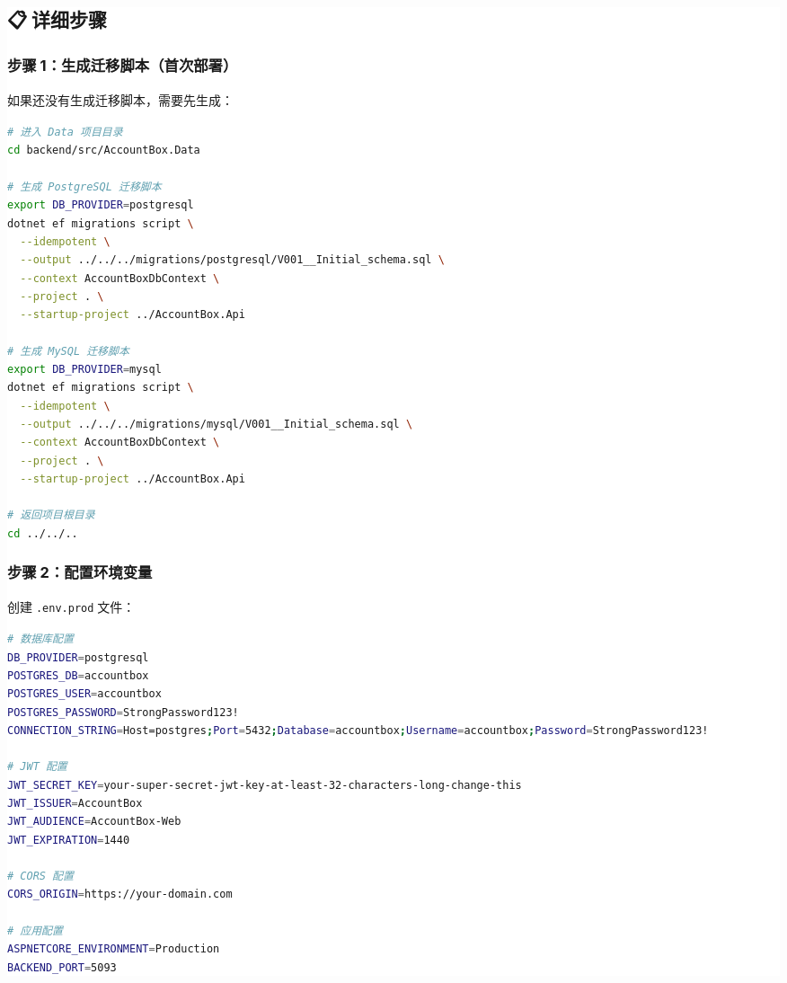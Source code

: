 ## 📋 详细步骤

### 步骤 1：生成迁移脚本（首次部署）

如果还没有生成迁移脚本，需要先生成：

```bash
# 进入 Data 项目目录
cd backend/src/AccountBox.Data

# 生成 PostgreSQL 迁移脚本
export DB_PROVIDER=postgresql
dotnet ef migrations script \
  --idempotent \
  --output ../../../migrations/postgresql/V001__Initial_schema.sql \
  --context AccountBoxDbContext \
  --project . \
  --startup-project ../AccountBox.Api

# 生成 MySQL 迁移脚本
export DB_PROVIDER=mysql
dotnet ef migrations script \
  --idempotent \
  --output ../../../migrations/mysql/V001__Initial_schema.sql \
  --context AccountBoxDbContext \
  --project . \
  --startup-project ../AccountBox.Api

# 返回项目根目录
cd ../../..
```

### 步骤 2：配置环境变量

创建 `.env.prod` 文件：

```bash
# 数据库配置
DB_PROVIDER=postgresql
POSTGRES_DB=accountbox
POSTGRES_USER=accountbox
POSTGRES_PASSWORD=StrongPassword123!
CONNECTION_STRING=Host=postgres;Port=5432;Database=accountbox;Username=accountbox;Password=StrongPassword123!

# JWT 配置
JWT_SECRET_KEY=your-super-secret-jwt-key-at-least-32-characters-long-change-this
JWT_ISSUER=AccountBox
JWT_AUDIENCE=AccountBox-Web
JWT_EXPIRATION=1440

# CORS 配置
CORS_ORIGIN=https://your-domain.com

# 应用配置
ASPNETCORE_ENVIRONMENT=Production
BACKEND_PORT=5093
```
